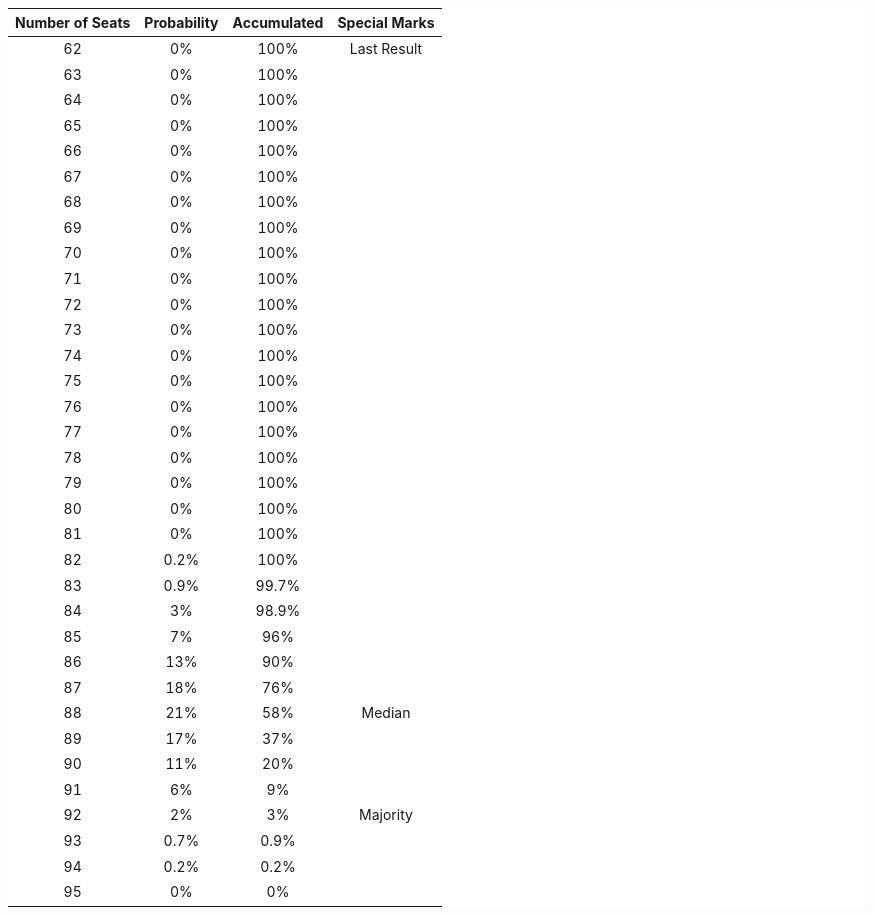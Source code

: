 | Number of Seats | Probability | Accumulated | Special Marks |
|:---------------:|:-----------:|:-----------:|:-------------:|
| 62 | 0% | 100% | Last Result |
| 63 | 0% | 100% |  |
| 64 | 0% | 100% |  |
| 65 | 0% | 100% |  |
| 66 | 0% | 100% |  |
| 67 | 0% | 100% |  |
| 68 | 0% | 100% |  |
| 69 | 0% | 100% |  |
| 70 | 0% | 100% |  |
| 71 | 0% | 100% |  |
| 72 | 0% | 100% |  |
| 73 | 0% | 100% |  |
| 74 | 0% | 100% |  |
| 75 | 0% | 100% |  |
| 76 | 0% | 100% |  |
| 77 | 0% | 100% |  |
| 78 | 0% | 100% |  |
| 79 | 0% | 100% |  |
| 80 | 0% | 100% |  |
| 81 | 0% | 100% |  |
| 82 | 0.2% | 100% |  |
| 83 | 0.9% | 99.7% |  |
| 84 | 3% | 98.9% |  |
| 85 | 7% | 96% |  |
| 86 | 13% | 90% |  |
| 87 | 18% | 76% |  |
| 88 | 21% | 58% | Median |
| 89 | 17% | 37% |  |
| 90 | 11% | 20% |  |
| 91 | 6% | 9% |  |
| 92 | 2% | 3% | Majority |
| 93 | 0.7% | 0.9% |  |
| 94 | 0.2% | 0.2% |  |
| 95 | 0% | 0% |  |
